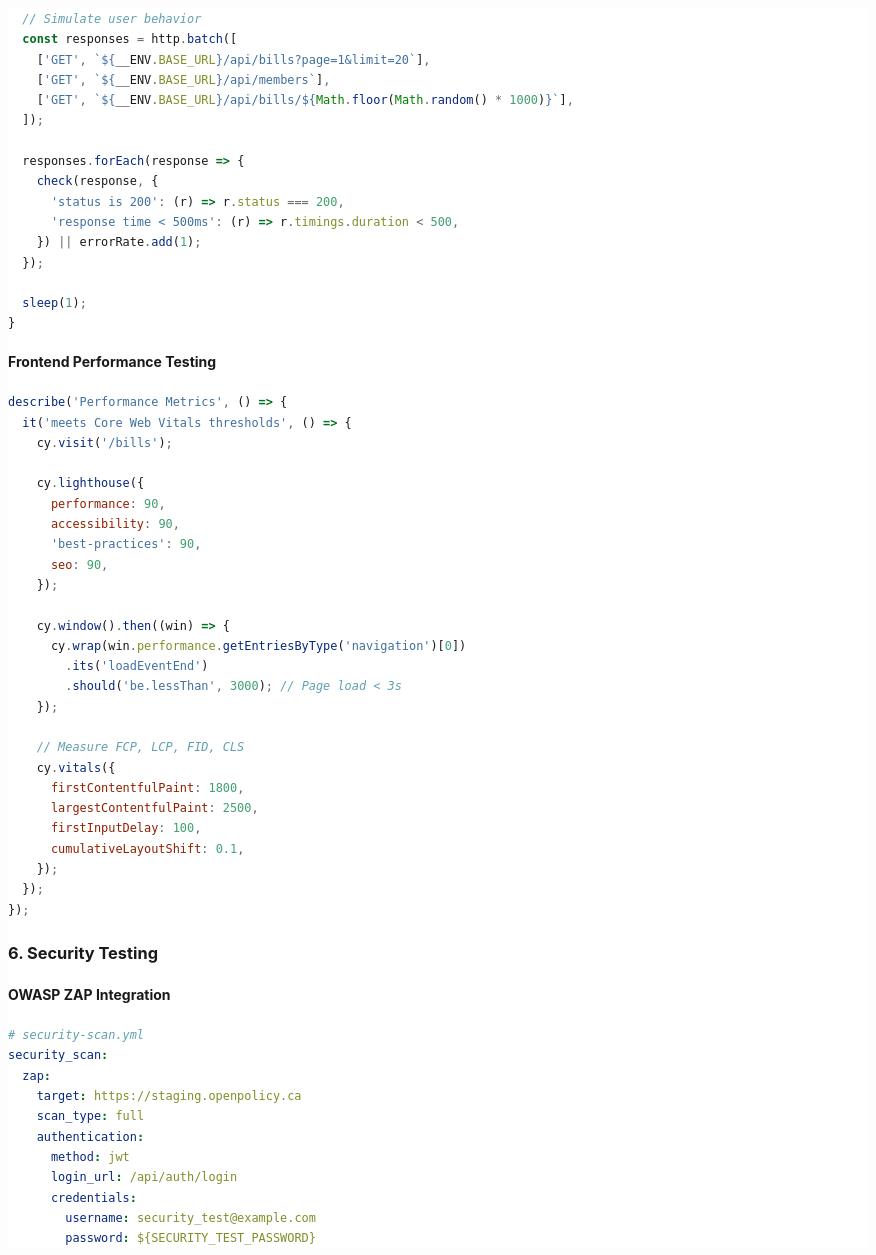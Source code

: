 ```javascript
  // Simulate user behavior
  const responses = http.batch([
    ['GET', `${__ENV.BASE_URL}/api/bills?page=1&limit=20`],
    ['GET', `${__ENV.BASE_URL}/api/members`],
    ['GET', `${__ENV.BASE_URL}/api/bills/${Math.floor(Math.random() * 1000)}`],
  ]);

  responses.forEach(response => {
    check(response, {
      'status is 200': (r) => r.status === 200,
      'response time < 500ms': (r) => r.timings.duration < 500,
    }) || errorRate.add(1);
  });

  sleep(1);
}
```

#### Frontend Performance Testing
```javascript
describe('Performance Metrics', () => {
  it('meets Core Web Vitals thresholds', () => {
    cy.visit('/bills');
    
    cy.lighthouse({
      performance: 90,
      accessibility: 90,
      'best-practices': 90,
      seo: 90,
    });

    cy.window().then((win) => {
      cy.wrap(win.performance.getEntriesByType('navigation')[0])
        .its('loadEventEnd')
        .should('be.lessThan', 3000); // Page load < 3s
    });

    // Measure FCP, LCP, FID, CLS
    cy.vitals({
      firstContentfulPaint: 1800,
      largestContentfulPaint: 2500,
      firstInputDelay: 100,
      cumulativeLayoutShift: 0.1,
    });
  });
});
```

### 6. Security Testing

#### OWASP ZAP Integration
```yaml
# security-scan.yml
security_scan:
  zap:
    target: https://staging.openpolicy.ca
    scan_type: full
    authentication:
      method: jwt
      login_url: /api/auth/login
      credentials:
        username: security_test@example.com
        password: ${SECURITY_TEST_PASSWORD}
```
